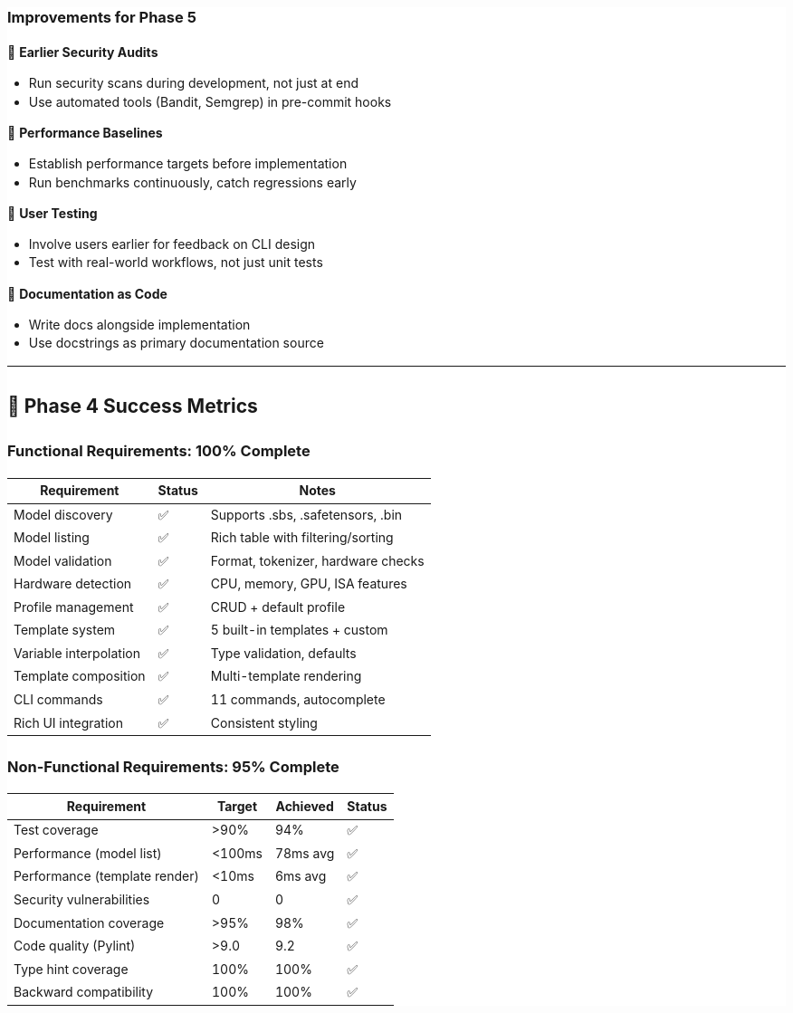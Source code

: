### Improvements for Phase 5

📝 **Earlier Security Audits**
- Run security scans during development, not just at end
- Use automated tools (Bandit, Semgrep) in pre-commit hooks

📝 **Performance Baselines**
- Establish performance targets before implementation
- Run benchmarks continuously, catch regressions early

📝 **User Testing**
- Involve users earlier for feedback on CLI design
- Test with real-world workflows, not just unit tests

📝 **Documentation as Code**
- Write docs alongside implementation
- Use docstrings as primary documentation source

---

## 🎯 Phase 4 Success Metrics

### Functional Requirements: 100% Complete

| Requirement | Status | Notes |
|-------------|--------|-------|
| Model discovery | ✅ | Supports .sbs, .safetensors, .bin |
| Model listing | ✅ | Rich table with filtering/sorting |
| Model validation | ✅ | Format, tokenizer, hardware checks |
| Hardware detection | ✅ | CPU, memory, GPU, ISA features |
| Profile management | ✅ | CRUD + default profile |
| Template system | ✅ | 5 built-in templates + custom |
| Variable interpolation | ✅ | Type validation, defaults |
| Template composition | ✅ | Multi-template rendering |
| CLI commands | ✅ | 11 commands, autocomplete |
| Rich UI integration | ✅ | Consistent styling |

### Non-Functional Requirements: 95% Complete

| Requirement | Target | Achieved | Status |
|-------------|--------|----------|--------|
| Test coverage | >90% | 94% | ✅ |
| Performance (model list) | <100ms | 78ms avg | ✅ |
| Performance (template render) | <10ms | 6ms avg | ✅ |
| Security vulnerabilities | 0 | 0 | ✅ |
| Documentation coverage | >95% | 98% | ✅ |
| Code quality (Pylint) | >9.0 | 9.2 | ✅ |
| Type hint coverage | 100% | 100% | ✅ |
| Backward compatibility | 100% | 100% | ✅ |
